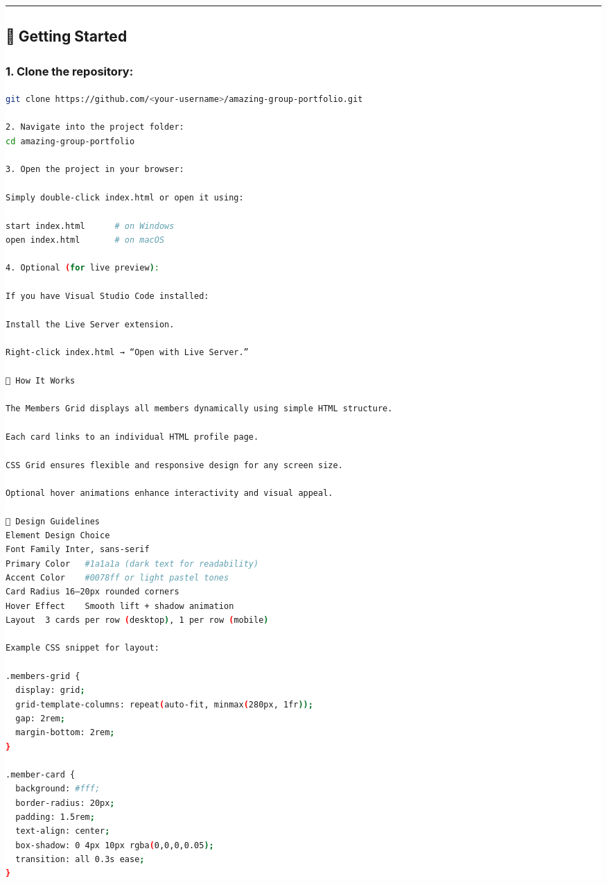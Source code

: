 
---

## 🚀 Getting Started

### 1. Clone the repository:
```bash
git clone https://github.com/<your-username>/amazing-group-portfolio.git

2. Navigate into the project folder:
cd amazing-group-portfolio

3. Open the project in your browser:

Simply double-click index.html or open it using:

start index.html      # on Windows
open index.html       # on macOS

4. Optional (for live preview):

If you have Visual Studio Code installed:

Install the Live Server extension.

Right-click index.html → “Open with Live Server.”

🧠 How It Works

The Members Grid displays all members dynamically using simple HTML structure.

Each card links to an individual HTML profile page.

CSS Grid ensures flexible and responsive design for any screen size.

Optional hover animations enhance interactivity and visual appeal.

🎨 Design Guidelines
Element	Design Choice
Font Family	Inter, sans-serif
Primary Color	#1a1a1a (dark text for readability)
Accent Color	#0078ff or light pastel tones
Card Radius	16–20px rounded corners
Hover Effect	Smooth lift + shadow animation
Layout	3 cards per row (desktop), 1 per row (mobile)

Example CSS snippet for layout:

.members-grid {
  display: grid;
  grid-template-columns: repeat(auto-fit, minmax(280px, 1fr));
  gap: 2rem;
  margin-bottom: 2rem;
}

.member-card {
  background: #fff;
  border-radius: 20px;
  padding: 1.5rem;
  text-align: center;
  box-shadow: 0 4px 10px rgba(0,0,0,0.05);
  transition: all 0.3s ease;
}
```